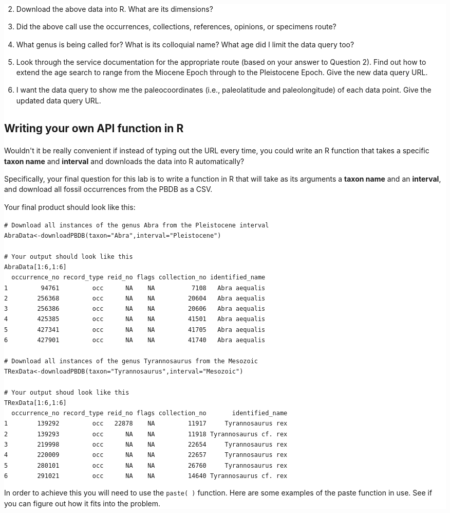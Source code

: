2. Download the above data into R. What are its dimensions?

3. Did the above call use the occurrences, collections, references, opinions, or specimens route?

4. What genus is being called for? What is its colloquial name? What age did I limit the data query too?

5. Look through the service documentation for the appropriate route (based on your answer to Question 2). Find out how to extend the age search to range from the Miocene Epoch through to the Pleistocene Epoch. Give the new data query URL.

6. I want the data query to show me the paleocoordinates (i.e., paleolatitude and paleolongitude) of each data point. Give the updated data query URL.

## Writing your own API function in R

Wouldn't it be really convenient if instead of typing out the URL every time, you could write an R function that takes a specific **taxon name** and **interval** and downloads the data into R automatically? 

Specifically, your final question for this lab is to write a function in R that will take as its arguments a **taxon name** and an **interval**, and download all fossil occurrences from the PBDB as a CSV.

Your final product should look like this:

````
# Download all instances of the genus Abra from the Pleistocene interval
AbraData<-downloadPBDB(taxon="Abra",interval="Pleistocene")

# Your output should look like this
AbraData[1:6,1:6]
  occurrence_no record_type reid_no flags collection_no identified_name
1         94761         occ      NA    NA          7108   Abra aequalis
2        256368         occ      NA    NA         20604   Abra aequalis
3        256386         occ      NA    NA         20606   Abra aequalis
4        425385         occ      NA    NA         41501   Abra aequalis
5        427341         occ      NA    NA         41705   Abra aequalis
6        427901         occ      NA    NA         41740   Abra aequalis

# Download all instances of the genus Tyrannosaurus from the Mesozoic
TRexData<-downloadPBDB(taxon="Tyrannosaurus",interval="Mesozoic")

# Your output shoud look like this
TRexData[1:6,1:6]
  occurrence_no record_type reid_no flags collection_no       identified_name
1        139292         occ   22878    NA         11917     Tyrannosaurus rex
2        139293         occ      NA    NA         11918 Tyrannosaurus cf. rex
3        219998         occ      NA    NA         22654     Tyrannosaurus rex
4        220009         occ      NA    NA         22657     Tyrannosaurus rex
5        280101         occ      NA    NA         26760     Tyrannosaurus rex
6        291021         occ      NA    NA         14640 Tyrannosaurus cf. rex
````

In order to achieve this you will need to use the ````paste( )```` function. Here are some examples of the paste function in use. See if you can figure out how it fits into the problem.
